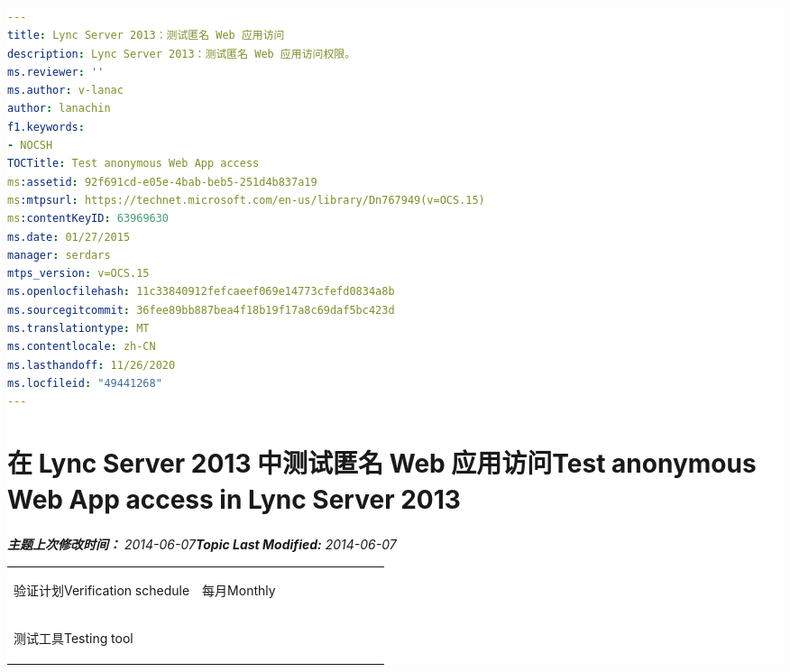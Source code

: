 ```yaml
---
title: Lync Server 2013：测试匿名 Web 应用访问
description: Lync Server 2013：测试匿名 Web 应用访问权限。
ms.reviewer: ''
ms.author: v-lanac
author: lanachin
f1.keywords:
- NOCSH
TOCTitle: Test anonymous Web App access
ms:assetid: 92f691cd-e05e-4bab-beb5-251d4b837a19
ms:mtpsurl: https://technet.microsoft.com/en-us/library/Dn767949(v=OCS.15)
ms:contentKeyID: 63969630
ms.date: 01/27/2015
manager: serdars
mtps_version: v=OCS.15
ms.openlocfilehash: 11c33840912fefcaeef069e14773cfefd0834a8b
ms.sourcegitcommit: 36fee89bb887bea4f18b19f17a8c69daf5bc423d
ms.translationtype: MT
ms.contentlocale: zh-CN
ms.lasthandoff: 11/26/2020
ms.locfileid: "49441268"
---
```

# <a name="test-anonymous-web-app-access-in-lync-server-2013"></a><span data-ttu-id="3e091-103">在 Lync Server 2013 中测试匿名 Web 应用访问</span><span class="sxs-lookup"><span data-stu-id="3e091-103">Test anonymous Web App access in Lync Server 2013</span></span>

<div data-xmlns="http://www.w3.org/1999/xhtml">

<div class="topic" data-xmlns="http://www.w3.org/1999/xhtml" data-msxsl="urn:schemas-microsoft-com:xslt" data-cs="https://msdn.microsoft.com/">

<div data-asp="https://msdn2.microsoft.com/asp">



</div>

<div id="mainSection">

<div id="mainBody"><span data-ttu-id="3e091-104">

<span> </span></span><span class="sxs-lookup"><span data-stu-id="3e091-104">

<span> </span></span></span>

<span data-ttu-id="3e091-105">_**主题上次修改时间：** 2014-06-07_</span><span class="sxs-lookup"><span data-stu-id="3e091-105">_**Topic Last Modified:** 2014-06-07_</span></span>


<table>
<colgroup>
<col style="width: 50%" />
<col style="width: 50%" />
</colgroup>
<tbody>
<tr class="odd">
<td><p><span data-ttu-id="3e091-106">验证计划</span><span class="sxs-lookup"><span data-stu-id="3e091-106">Verification schedule</span></span></p></td>
<td><p><span data-ttu-id="3e091-107">每月</span><span class="sxs-lookup"><span data-stu-id="3e091-107">Monthly</span></span></p></td>
</tr>
<tr class="even">
<td><p><span data-ttu-id="3e091-108">测试工具</span><span class="sxs-lookup"><span data-stu-id="3e091-108">Testing tool</span></span></p></td>